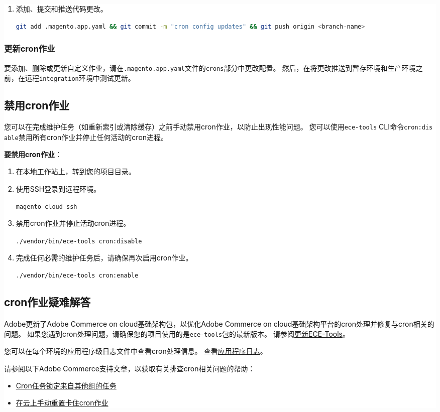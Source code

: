 1. 添加、提交和推送代码更改。

   ```bash
   git add .magento.app.yaml && git commit -m "cron config updates" && git push origin <branch-name>
   ```

### 更新cron作业

要添加、删除或更新自定义作业，请在`.magento.app.yaml`文件的`crons`部分中更改配置。 然后，在将更改推送到暂存环境和生产环境之前，在远程`integration`环境中测试更新。

## 禁用cron作业

您可以在完成维护任务（如重新索引或清除缓存）之前手动禁用cron作业，以防止出现性能问题。 您可以使用`ece-tools` CLI命令`cron:disable`禁用所有cron作业并停止任何活动的cron进程。

**要禁用cron作业**：

1. 在本地工作站上，转到您的项目目录。

1. 使用SSH登录到远程环境。

   ```bash
   magento-cloud ssh
   ```

1. 禁用cron作业并停止活动cron进程。

   ```shell
   ./vendor/bin/ece-tools cron:disable
   ```

1. 完成任何必需的维护任务后，请确保再次启用cron作业。

   ```shell
   ./vendor/bin/ece-tools cron:enable
   ```

## cron作业疑难解答

Adobe更新了Adobe Commerce on cloud基础架构包，以优化Adobe Commerce on cloud基础架构平台的cron处理并修复与cron相关的问题。 如果您遇到cron处理问题，请确保您的项目使用的是`ece-tools`包的最新版本。 请参阅[更新ECE-Tools](../dev-tools/update-package.md)。

您可以在每个环境的应用程序级日志文件中查看cron处理信息。 查看[应用程序日志](../test/log-locations.md#application-logs)。

请参阅以下Adobe Commerce支持文章，以获取有关排查cron相关问题的帮助：

- [Cron任务锁定来自其他组的任务](https://experienceleague.adobe.com/docs/commerce-knowledge-base/kb/troubleshooting/miscellaneous/cron-tasks-lock-tasks-from-other-groups.html?lang=zh-Hans)

- [在云上手动重置卡住cron作业](https://experienceleague.adobe.com/docs/commerce-knowledge-base/kb/how-to/reset-stuck-magento-cron-jobs-manually-on-cloud.html?lang=zh-Hans)
